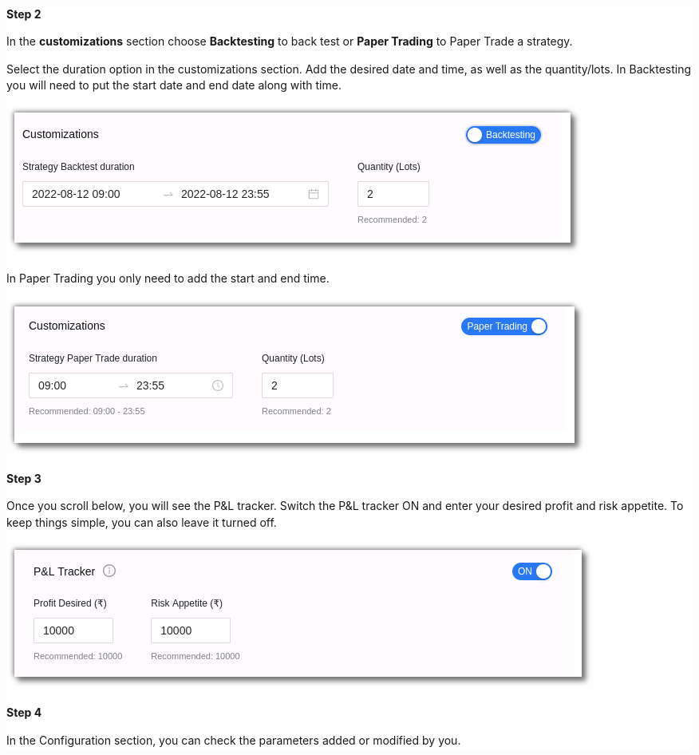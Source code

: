 **Step 2**

In the **customizations** section choose **Backtesting** to back test or **Paper Trading** to Paper Trade a strategy.

Select the duration option in the customizations section. Add the desired date and time, as well as the quantity/lots. In Backtesting you will need to put the start date and end date along with time.

[![pythonbuild](imgs/python_build_backtesting.png "Click to Enlarge or Ctrl+Click to open in a new Tab")](imgs/python_build_backtesting.png)

In Paper Trading you only need to add the start and end time.

[![pythonbuild](imgs/python_build_papertesting.png "Click to Enlarge or Ctrl+Click to open in a new Tab")](imgs/python_build_papertesting.png)

**Step 3**

Once you scroll below, you will see the P&L tracker. Switch the P&L tracker ON and enter your desired profit and risk appetite. To keep things simple, you can also leave it turned off.

[![pythonbuild](imgs/python_build_pnl.png "Click to Enlarge or Ctrl+Click to open in a new Tab")](imgs/python_build_pnl.png)

**Step 4**

In the Configuration section, you can check the parameters added or modified by you.
 